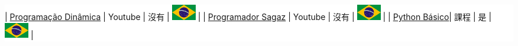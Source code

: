 | [Programação Dinâmica](https://www.youtube.com/channel/UC70mr11REaCqgKke7DPJoLg) | Youtube | 沒有 | <img src="../../../flags/br.jpg" width="40px"> |
| [Programador Sagaz](https://www.youtube.com/channel/UCaqc3TH-ZdPw7OTIlndvSgQ ) | Youtube | 沒有 | <img src="../../../flags/br.jpg" width="40px"> |
| [Python Básico](https://solyd.com.br/treinamentos/python-basico/)| 課程 | 是 | <img src="../../../flags/br.jpg" width="40px"> |